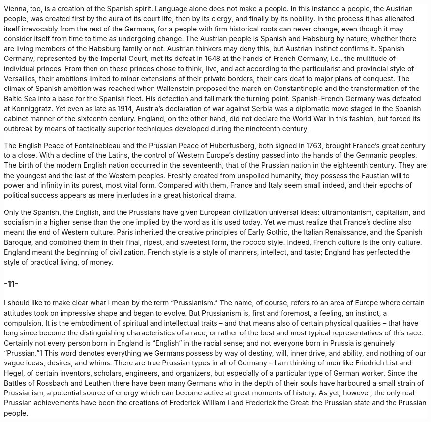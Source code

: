 Vienna, too, is a creation of the Spanish spirit. Language alone does not make a people. In this instance a people, the Austrian people, was created first by the aura of its court life, then by its clergy, and finally by its nobility. In the process it has alienated itself irrevocably from the rest of the Germans, for a people with firm historical roots can never change, even though it may consider itself from time to time as undergoing change. The Austrian people is Spanish and Habsburg by nature, whether there are living members of the Habsburg family or not. Austrian thinkers may deny this, but Austrian instinct confirms it. Spanish Germany, represented by the Imperial Court, met its defeat in 1648 at the hands of French Germany, i.e., the multitude of individual princes. From then on these princes chose to think, live, and act according to the particularist and provincial style of Versailles, their ambitions limited to minor extensions of their private borders, their ears deaf to major plans of conquest. The climax of Spanish ambition was reached when Wallenstein proposed the march on Constantinople and the transformation of the Baltic Sea into a base for the Spanish fleet. His defection and fall mark the turning point. Spanish-French Germany was defeated at Konniggratz. Yet even as late as 1914, Austria’s declaration of war against Serbia was a diplomatic move staged in the Spanish cabinet manner of the sixteenth century. England, on the other hand, did not declare the World War in this fashion, but forced its outbreak by means of tactically superior techniques developed during the nineteenth century.

The English Peace of Fontainebleau and the Prussian Peace of Hubertusberg, both signed in 1763, brought France’s great century to a close. With a decline of the Latins, the control of Western Europe’s destiny passed into the hands of the Germanic peoples. The birth of the modern English nation occurred in the seventeenth, that of the Prussian nation in the eighteenth century. They are the youngest and the last of the Western peoples. Freshly created from unspoiled humanity, they possess the Faustian will to power and infinity in its purest, most vital form. Compared with them, France and Italy seem small indeed, and their epochs of political success appears as mere interludes in a great historical drama.

Only the Spanish, the English, and the Prussians have given European civilization universal ideas: ultramontanism, capitalism, and socialism in a higher sense than the one implied by the word as it is used today. Yet we must realize that France’s decline also meant the end of Western culture. Paris inherited the creative principles of Early Gothic, the Italian Renaissance, and the Spanish Baroque, and combined them in their final, ripest, and sweetest form, the rococo style. Indeed, French culture is the only culture. England meant the beginning of civilization. French style is a style of manners, intellect, and taste; England has perfected the style of practical living, of money.

### -11-

I should like to make clear what I mean by the term “Prussianism.” The name, of course, refers to an area of Europe where certain attitudes took on impressive shape and began to evolve. But Prussianism is, first and foremost, a feeling, an instinct, a compulsion. It is the embodiment of spiritual and intellectual traits – and that means also of certain physical qualities – that have long since become the distinguishing characteristics of a race, or rather of the best and most typical representatives of this race. Certainly not every person born in England is “English” in the racial sense; and not everyone born in Prussia is genuinely “Prussian.”1 This word denotes everything we Germans possess by way of destiny, will, inner drive, and ability, and nothing of our vague ideas, desires, and whims. There are true Prussian types in all of Germany – I am thinking of men like Friedrich List and Hegel, of certain inventors, scholars, engineers, and organizers, but especially of a particular type of German worker. Since the Battles of Rossbach and Leuthen there have been many Germans who in the depth of their souls have harboured a small strain of Prussianism, a potential source of energy which can become active at great moments of history. As yet, however, the only real Prussian achievements have been the creations of Frederick William I and Frederick the Great: the Prussian state and the Prussian people.
